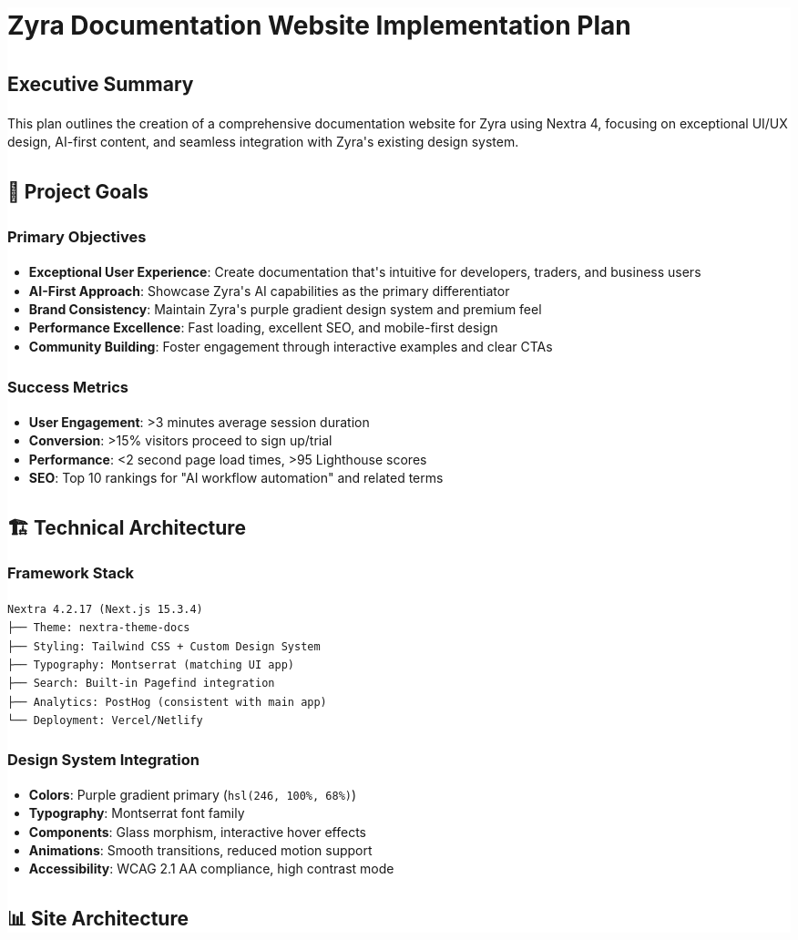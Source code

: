 # Zyra Documentation Website Implementation Plan

## Executive Summary

This plan outlines the creation of a comprehensive documentation website for Zyra using Nextra 4, focusing on exceptional UI/UX design, AI-first content, and seamless integration with Zyra's existing design system.

## 🎯 Project Goals

### Primary Objectives

- **Exceptional User Experience**: Create documentation that's intuitive for developers, traders, and business users
- **AI-First Approach**: Showcase Zyra's AI capabilities as the primary differentiator
- **Brand Consistency**: Maintain Zyra's purple gradient design system and premium feel
- **Performance Excellence**: Fast loading, excellent SEO, and mobile-first design
- **Community Building**: Foster engagement through interactive examples and clear CTAs

### Success Metrics

- **User Engagement**: >3 minutes average session duration
- **Conversion**: >15% visitors proceed to sign up/trial
- **Performance**: <2 second page load times, >95 Lighthouse scores
- **SEO**: Top 10 rankings for "AI workflow automation" and related terms

## 🏗️ Technical Architecture

### Framework Stack

```
Nextra 4.2.17 (Next.js 15.3.4)
├── Theme: nextra-theme-docs
├── Styling: Tailwind CSS + Custom Design System
├── Typography: Montserrat (matching UI app)
├── Search: Built-in Pagefind integration
├── Analytics: PostHog (consistent with main app)
└── Deployment: Vercel/Netlify
```

### Design System Integration

- **Colors**: Purple gradient primary (`hsl(246, 100%, 68%)`)
- **Typography**: Montserrat font family
- **Components**: Glass morphism, interactive hover effects
- **Animations**: Smooth transitions, reduced motion support
- **Accessibility**: WCAG 2.1 AA compliance, high contrast mode

## 📊 Site Architecture
